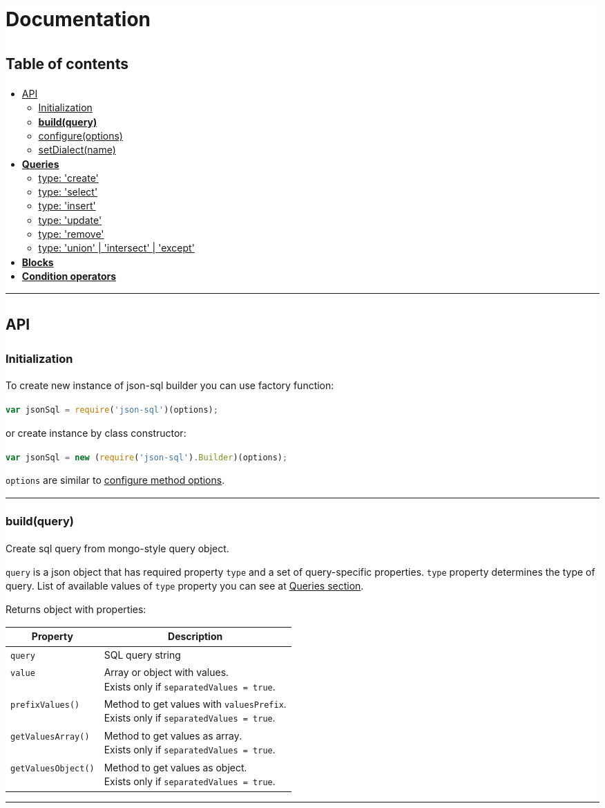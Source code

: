 # Documentation

## Table of contents

* [API](#api)
    - [Initialization](#initialization)
    - __[build(query)](#buildquery)__
    - [configure(options)](#configureoptions)
    - [setDialect(name)](#setdialectname)
* __[Queries](#queries)__
    - [type: 'create'](#type-create)
    - [type: 'select'](#type-select)
    - [type: 'insert'](#type-insert)
    - [type: 'update'](#type-update)
    - [type: 'remove'](#type-remove)
    - [type: 'union' | 'intersect' | 'except'](#type-union--intersect--except)
* __[Blocks](#blocks)__
* __[Condition operators](#condition-operators)__

---

## API

### Initialization

To create new instance of json-sql builder you can use factory function:

``` js
var jsonSql = require('json-sql')(options);
```

or create instance by class constructor:

``` js
var jsonSql = new (require('json-sql').Builder)(options);
```

`options` are similar to [configure method options](#available-options).

---

### build(query)

Create sql query from mongo-style query object.

`query` is a json object that has required property `type` and a set of query-specific properties. `type` property determines the type of query. List of available values of `type` property you can see at [Queries section](#queries).

Returns object with properties:

| Property | Description |
| -------- | ----------- |
| `query` | SQL query string |
| `value` | Array or object with values.<br>Exists only if `separatedValues = true`. |
| `prefixValues()` | Method to get values with `valuesPrefix`.<br>Exists only if `separatedValues = true`. |
| `getValuesArray()` | Method to get values as array.<br>Exists only if `separatedValues = true`. |
| `getValuesObject()` | Method to get values as object.<br>Exists only if `separatedValues = true`. |

---